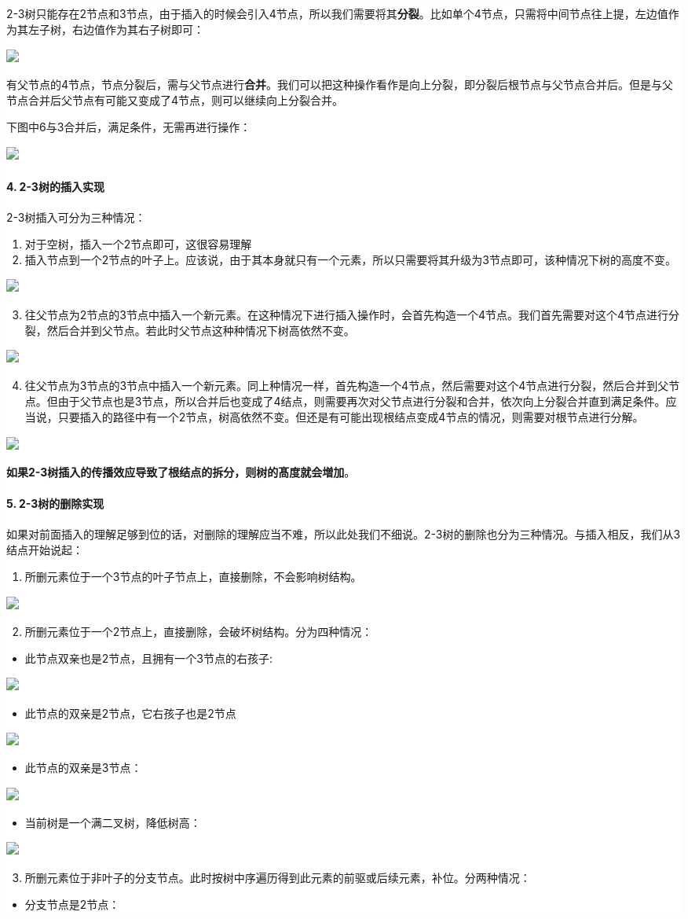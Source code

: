 2-3树只能存在2节点和3节点，由于插入的时候会引入4节点，所以我们需要将其**分裂**。比如单个4节点，只需将中间节点往上提，左边值作为其左子树，右边值作为其右子树即可：

![](https://blog-1259322452.cos.ap-guangzhou.myqcloud.com/datastructure/20200513152538.png)

有父节点的4节点，节点分裂后，需与父节点进行**合并**。我们可以把这种操作看作是向上分裂，即分裂后根节点与父节点合并后。但是与父节点合并后父节点有可能又变成了4节点，则可以继续向上分裂合并。

下图中6与3合并后，满足条件，无需再进行操作：

![](https://blog-1259322452.cos.ap-guangzhou.myqcloud.com/datastructure/20200513152549.png)

#### 4. 2-3树的插入实现
2-3树插入可分为三种情况：

1. 对于空树，插入一个2节点即可，这很容易理解
2. 插入节点到一个2节点的叶子上。应该说，由于其本身就只有一个元素，所以只需要将其升级为3节点即可，该种情况下树的高度不变。

![](https://blog-1259322452.cos.ap-guangzhou.myqcloud.com/datastructure/20200513152601.png)

3. 往父节点为2节点的3节点中插入一个新元素。在这种情况下进行插入操作时，会首先构造一个4节点。我们首先需要对这个4节点进行分裂，然后合并到父节点。若此时父节点这种种情况下树高依然不变。

![](https://blog-1259322452.cos.ap-guangzhou.myqcloud.com/datastructure/20200513152617.png)

4. 往父节点为3节点的3节点中插入一个新元素。同上种情况一样，首先构造一个4节点，然后需要对这个4节点进行分裂，然后合并到父节点。但由于父节点也是3节点，所以合并后也变成了4结点，则需要再次对父节点进行分裂和合并，依次向上分裂合并直到满足条件。应当说，只要插入的路径中有一个2节点，树高依然不变。但还是有可能出现根结点变成4节点的情况，则需要对根节点进行分解。

![](https://blog-1259322452.cos.ap-guangzhou.myqcloud.com/datastructure/20200513152635.png)

**如果2-3树插入的传播效应导致了根结点的拆分，则树的髙度就会増加**。

#### 5. 2-3树的删除实现
如果对前面插入的理解足够到位的话，对删除的理解应当不难，所以此处我们不细说。2-3树的删除也分为三种情况。与插入相反，我们从3结点开始说起：

1. 所删元素位于一个3节点的叶子节点上，直接删除，不会影响树结构。

![](https://blog-1259322452.cos.ap-guangzhou.myqcloud.com/datastructure/20200513152654.png)

2. 所删元素位于一个2节点上，直接删除，会破坏树结构。分为四种情况：
- 此节点双亲也是2节点，且拥有一个3节点的右孩子:

![](https://blog-1259322452.cos.ap-guangzhou.myqcloud.com/datastructure/20200513152707.png)

- 此节点的双亲是2节点，它右孩子也是2节点

![](https://blog-1259322452.cos.ap-guangzhou.myqcloud.com/datastructure/20200513152724.png)

- 此节点的双亲是3节点：

![](https://blog-1259322452.cos.ap-guangzhou.myqcloud.com/datastructure/20200513152751.png)

- 当前树是一个满二叉树，降低树高：

![](https://blog-1259322452.cos.ap-guangzhou.myqcloud.com/datastructure/20200513152808.png)

3. 所删元素位于非叶子的分支节点。此时按树中序遍历得到此元素的前驱或后续元素，补位。分两种情况：

- 分支节点是2节点：
